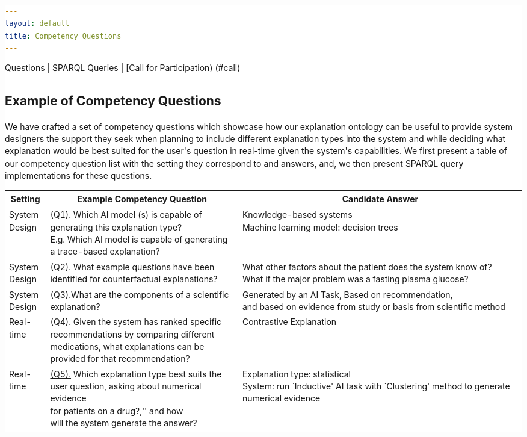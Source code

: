 ```yaml
---
layout: default
title: Competency Questions
---
```

[Questions](#competencyquestions) | [SPARQL Queries](#sparql) | [Call for Participation) (#call)

<article class="mb-5" id="competencyquestions">
<content>
  
  
<h2>Example of Competency Questions</h2>
  <p>We have crafted a set of competency questions which showcase how our explanation ontology can be useful to provide system designers the support they seek when planning to include different explanation types into the system and while deciding what explanation would be best suited for the user's question in real-time given the system's capabilities. We first present a table of our competency question list with the setting they correspond to and answers, and, we then present SPARQL query implementations for these questions.</p>
  <table>
<thead>
  <tr>
    <th>Setting</th>
    <th>Example Competency Question</th>
    <th>Candidate Answer</th>
  </tr>
</thead>
<tbody>
  <tr>
    <td>System <br>Design</td>
    <td><a href="#question1">(Q1).</a> Which AI model (s) is capable of <br>generating this explanation type?<br>E.g. Which AI model is capable of generating <br>a trace-based explanation?</td>
    <td>Knowledge-based systems<br>Machine learning model: decision trees</td>
  </tr>
  <tr>
    <td>System <br>Design</td>
    <td><a href="#question2">(Q2).</a> What example questions have been<br>identified for counterfactual explanations?</td>
    <td>What other factors about the patient does the system know of?<br>What if the major problem was a fasting plasma  glucose?</td>
  </tr>
  <tr>
    <td>System <br>Design</td>
    <td><a href="#question2">(Q3).</a>What are the components of a scientific explanation?</td>
    <td>Generated by an AI Task, Based on recommendation, <br>and based on evidence from study or basis from scientific method</td>
  </tr>
  <tr>
    <td>Real-time</td>
    <td><a href="#question4">(Q4).</a> Given the system has ranked specific <br> recommendations by comparing different <br> medications, what explanations can be <br> provided for that recommendation?</td>
    <td>Contrastive Explanation</td>
  </tr>
  <tr>
    <td>Real-time</td>
    <td><a href="#question5">(Q5).</a>  Which explanation type best suits the <br> user question, asking about numerical evidence <br> for patients on a drug?,'' and how <br> will the system generate the answer?</td>
    <td>Explanation type: statistical <br>System: run `Inductive' AI task with `Clustering' method to generate numerical evidence</td>
  </tr>
</tbody>
</table>

